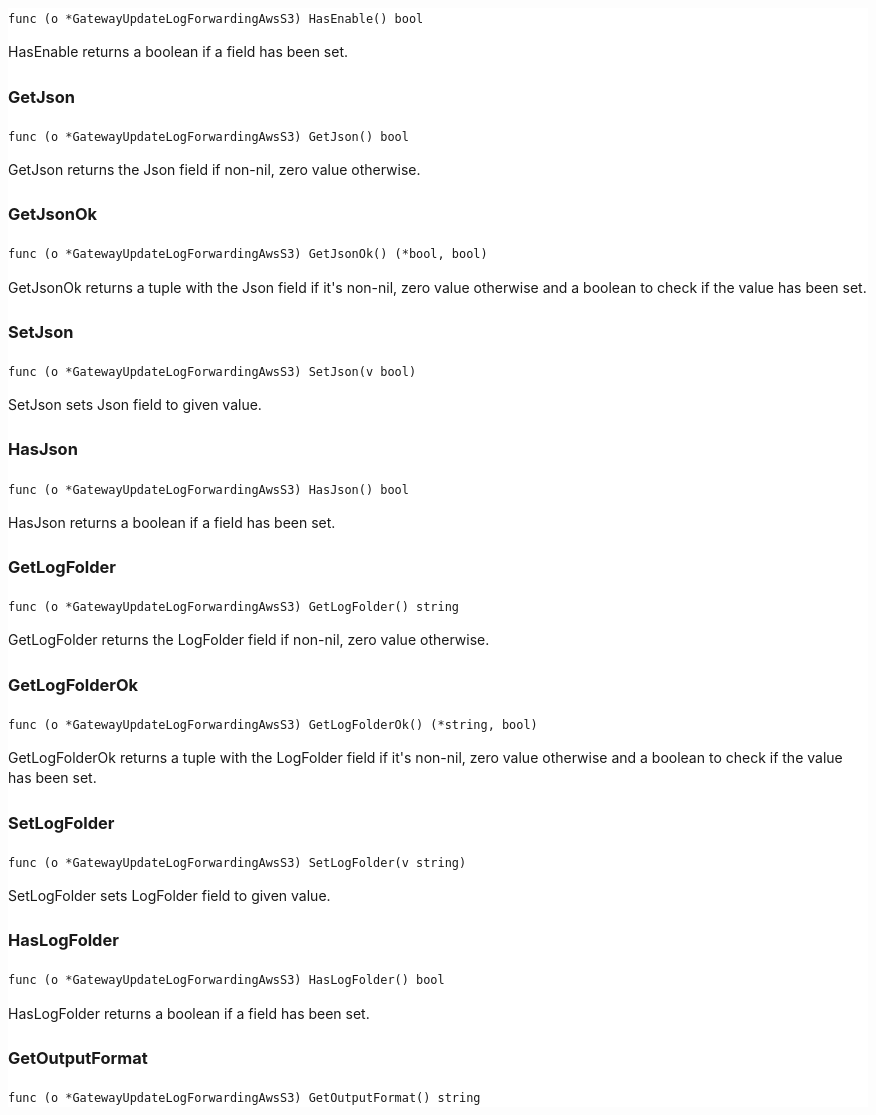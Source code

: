 `func (o *GatewayUpdateLogForwardingAwsS3) HasEnable() bool`

HasEnable returns a boolean if a field has been set.

### GetJson

`func (o *GatewayUpdateLogForwardingAwsS3) GetJson() bool`

GetJson returns the Json field if non-nil, zero value otherwise.

### GetJsonOk

`func (o *GatewayUpdateLogForwardingAwsS3) GetJsonOk() (*bool, bool)`

GetJsonOk returns a tuple with the Json field if it's non-nil, zero value otherwise
and a boolean to check if the value has been set.

### SetJson

`func (o *GatewayUpdateLogForwardingAwsS3) SetJson(v bool)`

SetJson sets Json field to given value.

### HasJson

`func (o *GatewayUpdateLogForwardingAwsS3) HasJson() bool`

HasJson returns a boolean if a field has been set.

### GetLogFolder

`func (o *GatewayUpdateLogForwardingAwsS3) GetLogFolder() string`

GetLogFolder returns the LogFolder field if non-nil, zero value otherwise.

### GetLogFolderOk

`func (o *GatewayUpdateLogForwardingAwsS3) GetLogFolderOk() (*string, bool)`

GetLogFolderOk returns a tuple with the LogFolder field if it's non-nil, zero value otherwise
and a boolean to check if the value has been set.

### SetLogFolder

`func (o *GatewayUpdateLogForwardingAwsS3) SetLogFolder(v string)`

SetLogFolder sets LogFolder field to given value.

### HasLogFolder

`func (o *GatewayUpdateLogForwardingAwsS3) HasLogFolder() bool`

HasLogFolder returns a boolean if a field has been set.

### GetOutputFormat

`func (o *GatewayUpdateLogForwardingAwsS3) GetOutputFormat() string`
